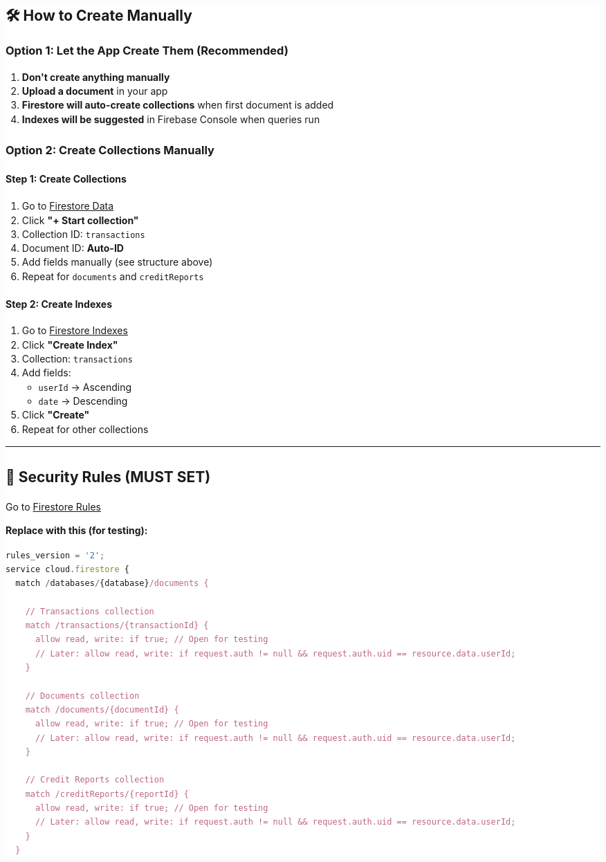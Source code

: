 ## 🛠️ How to Create Manually

### **Option 1: Let the App Create Them (Recommended)**

1. **Don't create anything manually**
2. **Upload a document** in your app
3. **Firestore will auto-create collections** when first document is added
4. **Indexes will be suggested** in Firebase Console when queries run

### **Option 2: Create Collections Manually**

#### Step 1: Create Collections
1. Go to [Firestore Data](https://console.firebase.google.com/project/hisaabscore/firestore/data)
2. Click **"+ Start collection"**
3. Collection ID: `transactions`
4. Document ID: **Auto-ID**
5. Add fields manually (see structure above)
6. Repeat for `documents` and `creditReports`

#### Step 2: Create Indexes
1. Go to [Firestore Indexes](https://console.firebase.google.com/project/hisaabscore/firestore/indexes)
2. Click **"Create Index"**
3. Collection: `transactions`
4. Add fields:
   - `userId` → Ascending
   - `date` → Descending
5. Click **"Create"**
6. Repeat for other collections

---

## 🚨 Security Rules (MUST SET)

Go to [Firestore Rules](https://console.firebase.google.com/project/hisaabscore/firestore/rules)

**Replace with this (for testing):**

```javascript
rules_version = '2';
service cloud.firestore {
  match /databases/{database}/documents {
    
    // Transactions collection
    match /transactions/{transactionId} {
      allow read, write: if true; // Open for testing
      // Later: allow read, write: if request.auth != null && request.auth.uid == resource.data.userId;
    }
    
    // Documents collection  
    match /documents/{documentId} {
      allow read, write: if true; // Open for testing
      // Later: allow read, write: if request.auth != null && request.auth.uid == resource.data.userId;
    }
    
    // Credit Reports collection
    match /creditReports/{reportId} {
      allow read, write: if true; // Open for testing
      // Later: allow read, write: if request.auth != null && request.auth.uid == resource.data.userId;
    }
  }
```